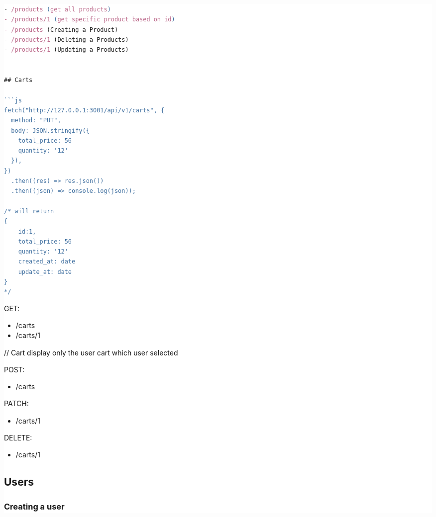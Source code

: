 ```js
- /products (get all products)
- /products/1 (get specific product based on id)
- /products (Creating a Product)
- /products/1 (Deleting a Products)
- /products/1 (Updating a Products)


## Carts

```js
fetch("http://127.0.0.1:3001/api/v1/carts", {
  method: "PUT",
  body: JSON.stringify({
    total_price: 56
    quantity: '12'
  }),
})
  .then((res) => res.json())
  .then((json) => console.log(json));

/* will return
{
    id:1,
    total_price: 56
    quantity: '12'
    created_at: date
    update_at: date
}
*/
```

GET:

- /carts 
- /carts/1 

// Cart display only the user cart which user selected

POST:

- /carts

PATCH:

- /carts/1

DELETE:

- /carts/1



## Users

### Creating a user
